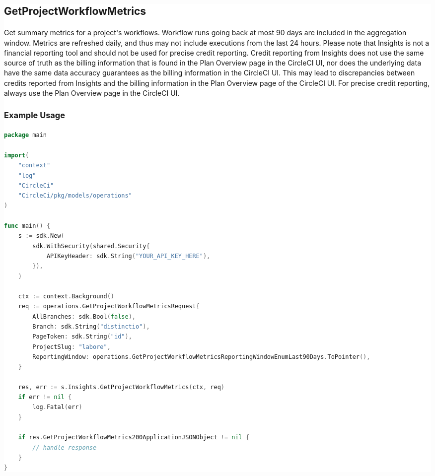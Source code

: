 ## GetProjectWorkflowMetrics

Get summary metrics for a project's workflows.  Workflow runs going back at most 90 days are included in the aggregation window. Metrics are refreshed daily, and thus may not include executions from the last 24 hours.  Please note that Insights is not a financial reporting tool and should not be used for precise credit reporting.  Credit reporting from Insights does not use the same source of truth as the billing information that is found in the Plan Overview page in the CircleCI UI, nor does the underlying data have the same data accuracy guarantees as the billing information in the CircleCI UI.  This may lead to discrepancies between credits reported from Insights and the billing information in the Plan Overview page of the CircleCI UI.  For precise credit reporting, always use the Plan Overview page in the CircleCI UI.

### Example Usage

```go
package main

import(
	"context"
	"log"
	"CircleCi"
	"CircleCi/pkg/models/operations"
)

func main() {
    s := sdk.New(
        sdk.WithSecurity(shared.Security{
            APIKeyHeader: sdk.String("YOUR_API_KEY_HERE"),
        }),
    )

    ctx := context.Background()    
    req := operations.GetProjectWorkflowMetricsRequest{
        AllBranches: sdk.Bool(false),
        Branch: sdk.String("distinctio"),
        PageToken: sdk.String("id"),
        ProjectSlug: "labore",
        ReportingWindow: operations.GetProjectWorkflowMetricsReportingWindowEnumLast90Days.ToPointer(),
    }

    res, err := s.Insights.GetProjectWorkflowMetrics(ctx, req)
    if err != nil {
        log.Fatal(err)
    }

    if res.GetProjectWorkflowMetrics200ApplicationJSONObject != nil {
        // handle response
    }
}
```
